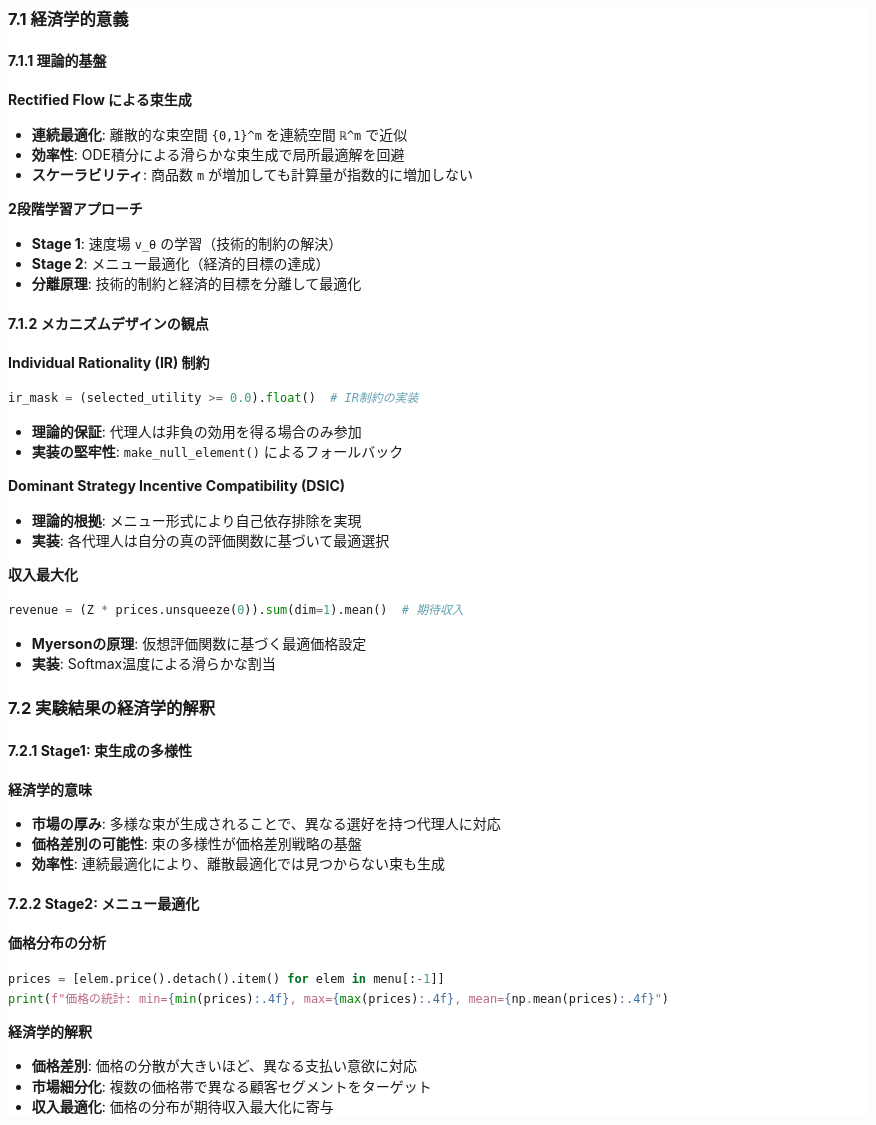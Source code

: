 ### 7.1 経済学的意義

#### 7.1.1 理論的基盤

**Rectified Flow による束生成**
- **連続最適化**: 離散的な束空間 `{0,1}^m` を連続空間 `ℝ^m` で近似
- **効率性**: ODE積分による滑らかな束生成で局所最適解を回避
- **スケーラビリティ**: 商品数 `m` が増加しても計算量が指数的に増加しない

**2段階学習アプローチ**
- **Stage 1**: 速度場 `v_θ` の学習（技術的制約の解決）
- **Stage 2**: メニュー最適化（経済的目標の達成）
- **分離原理**: 技術的制約と経済的目標を分離して最適化

#### 7.1.2 メカニズムデザインの観点

**Individual Rationality (IR) 制約**
```python
ir_mask = (selected_utility >= 0.0).float()  # IR制約の実装
```
- **理論的保証**: 代理人は非負の効用を得る場合のみ参加
- **実装の堅牢性**: `make_null_element()` によるフォールバック

**Dominant Strategy Incentive Compatibility (DSIC)**
- **理論的根拠**: メニュー形式により自己依存排除を実現
- **実装**: 各代理人は自分の真の評価関数に基づいて最適選択

**収入最大化**
```python
revenue = (Z * prices.unsqueeze(0)).sum(dim=1).mean()  # 期待収入
```
- **Myersonの原理**: 仮想評価関数に基づく最適価格設定
- **実装**: Softmax温度による滑らかな割当

### 7.2 実験結果の経済学的解釈

#### 7.2.1 Stage1: 束生成の多様性

**経済学的意味**
- **市場の厚み**: 多様な束が生成されることで、異なる選好を持つ代理人に対応
- **価格差別の可能性**: 束の多様性が価格差別戦略の基盤
- **効率性**: 連続最適化により、離散最適化では見つからない束も生成

#### 7.2.2 Stage2: メニュー最適化

**価格分布の分析**
```python
prices = [elem.price().detach().item() for elem in menu[:-1]]
print(f"価格の統計: min={min(prices):.4f}, max={max(prices):.4f}, mean={np.mean(prices):.4f}")
```

**経済学的解釈**
- **価格差別**: 価格の分散が大きいほど、異なる支払い意欲に対応
- **市場細分化**: 複数の価格帯で異なる顧客セグメントをターゲット
- **収入最適化**: 価格の分布が期待収入最大化に寄与
